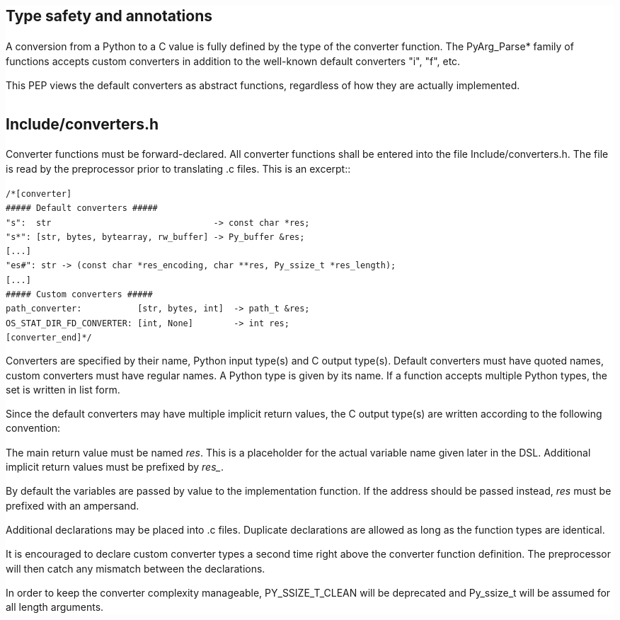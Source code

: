Type safety and annotations
---------------------------

A conversion from a Python to a C value is fully defined by the type of
the converter function. The PyArg\_Parse\* family of functions accepts
custom converters in addition to the well-known default converters "i",
"f", etc.

This PEP views the default converters as abstract functions, regardless
of how they are actually implemented.

Include/converters.h
--------------------

Converter functions must be forward-declared. All converter functions
shall be entered into the file Include/converters.h. The file is read by
the preprocessor prior to translating .c files. This is an excerpt::

    /*[converter]
    ##### Default converters #####
    "s":  str                                -> const char *res;
    "s*": [str, bytes, bytearray, rw_buffer] -> Py_buffer &res;
    [...]
    "es#": str -> (const char *res_encoding, char **res, Py_ssize_t *res_length);
    [...]
    ##### Custom converters #####
    path_converter:           [str, bytes, int]  -> path_t &res;
    OS_STAT_DIR_FD_CONVERTER: [int, None]        -> int res;
    [converter_end]*/

Converters are specified by their name, Python input type(s) and C
output type(s). Default converters must have quoted names, custom
converters must have regular names. A Python type is given by its name.
If a function accepts multiple Python types, the set is written in list
form.

Since the default converters may have multiple implicit return values,
the C output type(s) are written according to the following convention:

The main return value must be named *res*. This is a placeholder for the
actual variable name given later in the DSL. Additional implicit return
values must be prefixed by *res\_*.

By default the variables are passed by value to the implementation
function. If the address should be passed instead, *res* must be
prefixed with an ampersand.

Additional declarations may be placed into .c files. Duplicate
declarations are allowed as long as the function types are identical.

It is encouraged to declare custom converter types a second time right
above the converter function definition. The preprocessor will then
catch any mismatch between the declarations.

In order to keep the converter complexity manageable,
PY\_SSIZE\_T\_CLEAN will be deprecated and Py\_ssize\_t will be assumed
for all length arguments.
